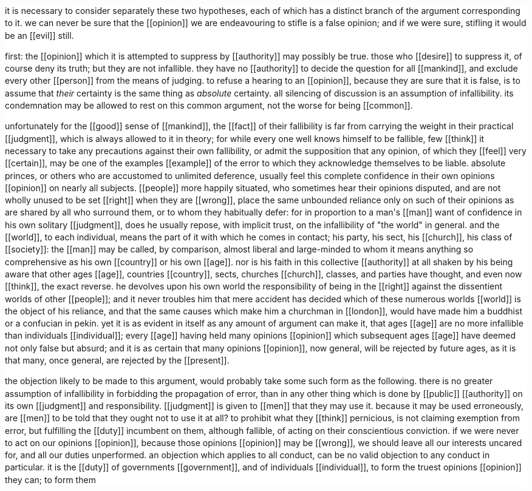 it is necessary to consider separately these two hypotheses, each of
which has a distinct branch of the argument corresponding to it. we can
never be sure that the [[opinion]] we are endeavouring to stifle is a false
opinion; and if we were sure, stifling it would be an [[evil]] still.


first: the [[opinion]] which it is attempted to suppress by [[authority]] may
possibly be true. those who [[desire]] to suppress it, of course deny its
truth; but they are not infallible. they have no [[authority]] to decide the
question for all [[mankind]], and exclude every other [[person]] from the means
of judging. to refuse a hearing to an [[opinion]], because they are sure
that it is false, is to assume that _their_ certainty is the same thing
as _absolute_ certainty. all silencing of discussion is an assumption
of infallibility. its condemnation may be allowed to rest on this common
argument, not the worse for being [[common]].

unfortunately for the [[good]] sense of [[mankind]], the [[fact]] of their
fallibility is far from carrying the weight in their practical [[judgment]],
which is always allowed to it in theory; for while every one well knows
himself to be fallible, few [[think]] it necessary to take any precautions
against their own fallibility, or admit the supposition that any
opinion, of which they [[feel]] very [[certain]], may be one of the examples [[example]] of
the error to which they acknowledge themselves to be liable. absolute
princes, or others who are accustomed to unlimited deference, usually
feel this complete confidence in their own opinions [[opinion]] on nearly all
subjects. [[people]] more happily situated, who sometimes hear their
opinions disputed, and are not wholly unused to be set [[right]] when they
are [[wrong]], place the same unbounded reliance only on such of their
opinions as are shared by all who surround them, or to whom they
habitually defer: for in proportion to a man's [[man]] want of confidence in his
own solitary [[judgment]], does he usually repose, with implicit trust, on
the infallibility of "the world" in general. and the [[world]], to each
individual, means the part of it with which he comes in contact; his
party, his sect, his [[church]], his class of [[society]]: the [[man]] may be
called, by comparison, almost liberal and large-minded to whom it means
anything so comprehensive as his own [[country]] or his own [[age]]. nor is his
faith in this collective [[authority]] at all shaken by his being aware that
other ages [[age]], countries [[country]], sects, churches [[church]], classes, and parties have
thought, and even now [[think]], the exact reverse. he devolves upon his own
world the responsibility of being in the [[right]] against the dissentient
worlds of other [[people]]; and it never troubles him that mere accident has
decided which of these numerous worlds [[world]] is the object of his reliance,
and that the same causes which make him a churchman in [[london]], would
have made him a buddhist or a confucian in pekin. yet it is as evident
in itself as any amount of argument can make it, that ages [[age]] are no more
infallible than individuals [[individual]]; every [[age]] having held many opinions [[opinion]] which
subsequent ages [[age]] have deemed not only false but absurd; and it is as
certain that many opinions [[opinion]], now general, will be rejected by future
ages, as it is that many, once general, are rejected by the [[present]].

the objection likely to be made to this argument, would probably take
some such form as the following. there is no greater assumption of
infallibility in forbidding the propagation of error, than in any other
thing which is done by [[public]] [[authority]] on its own [[judgment]] and
responsibility. [[judgment]] is given to [[men]] that they may use it. because
it may be used erroneously, are [[men]] to be told that they ought not to
use it at all? to prohibit what they [[think]] pernicious, is not claiming
exemption from error, but fulfilling the [[duty]] incumbent on them,
although fallible, of acting on their conscientious conviction. if we
were never to act on our opinions [[opinion]], because those opinions [[opinion]] may be [[wrong]],
we should leave all our interests uncared for, and all our duties
unperformed. an objection which applies to all conduct, can be no valid
objection to any conduct in particular. it is the [[duty]] of governments [[government]],
and of individuals [[individual]], to form the truest opinions [[opinion]] they can; to form them